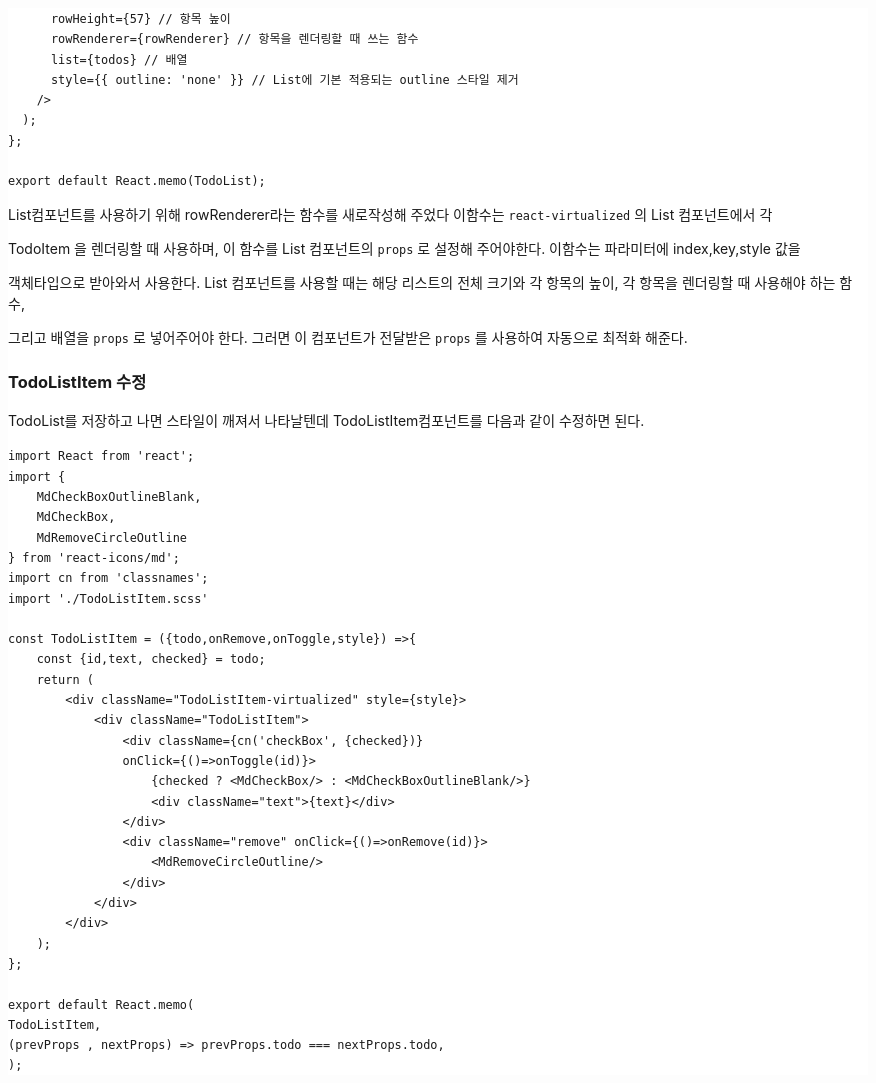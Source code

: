 ```react
      rowHeight={57} // 항목 높이
      rowRenderer={rowRenderer} // 항목을 렌더링할 때 쓰는 함수
      list={todos} // 배열
      style={{ outline: 'none' }} // List에 기본 적용되는 outline 스타일 제거
    />
  );
};

export default React.memo(TodoList);
```

List컴포넌트를 사용하기 위해 rowRenderer라는 함수를 새로작성해 주었다 이함수는 `react-virtualized` 의 List 컴포넌트에서 각 

TodoItem 을 렌더링할 때 사용하며, 이 함수를 List 컴포넌트의 `props` 로 설정해 주어야한다. 이함수는 파라미터에 index,key,style 값을

객체타입으로 받아와서 사용한다. List 컴포넌트를 사용할 때는 해당 리스트의 전체 크기와 각 항목의 높이, 각 항목을 렌더링할 때 사용해야 하는 함수,

그리고 배열을 `props` 로 넣어주어야 한다. 그러면 이 컴포넌트가 전달받은 `props` 를 사용하여 자동으로 최적화 해준다.

### TodoListItem 수정

TodoList를 저장하고 나면 스타일이 깨져서 나타날텐데 TodoListItem컴포넌트를 다음과 같이 수정하면 된다.

```react
import React from 'react';
import {
    MdCheckBoxOutlineBlank,
    MdCheckBox,
    MdRemoveCircleOutline
} from 'react-icons/md';
import cn from 'classnames';
import './TodoListItem.scss'

const TodoListItem = ({todo,onRemove,onToggle,style}) =>{
    const {id,text, checked} = todo;
    return (
        <div className="TodoListItem-virtualized" style={style}>
            <div className="TodoListItem">
                <div className={cn('checkBox', {checked})}
                onClick={()=>onToggle(id)}>
                    {checked ? <MdCheckBox/> : <MdCheckBoxOutlineBlank/>}
                    <div className="text">{text}</div>
                </div>
                <div className="remove" onClick={()=>onRemove(id)}>
                    <MdRemoveCircleOutline/>
                </div>
            </div>
        </div>
    );
};

export default React.memo(
TodoListItem,
(prevProps , nextProps) => prevProps.todo === nextProps.todo,
);
```

